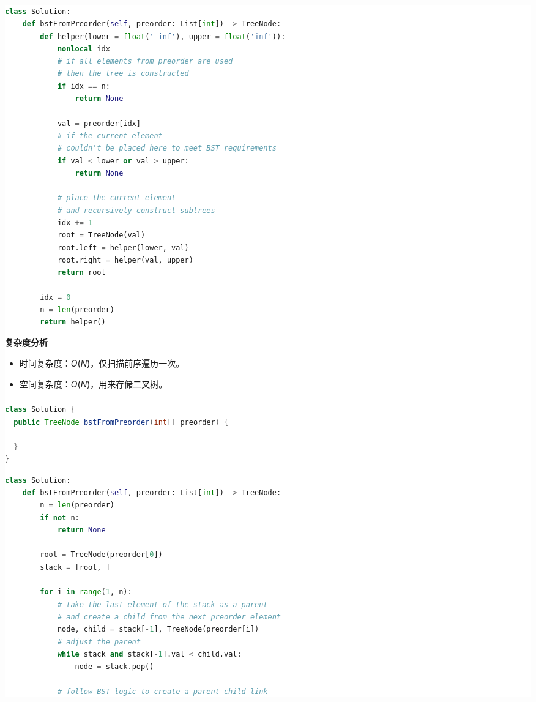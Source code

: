```Python [sol2]
class Solution:
    def bstFromPreorder(self, preorder: List[int]) -> TreeNode:
        def helper(lower = float('-inf'), upper = float('inf')):
            nonlocal idx
            # if all elements from preorder are used
            # then the tree is constructed
            if idx == n:
                return None
            
            val = preorder[idx]
            # if the current element 
            # couldn't be placed here to meet BST requirements
            if val < lower or val > upper:
                return None
            
            # place the current element
            # and recursively construct subtrees
            idx += 1
            root = TreeNode(val)
            root.left = helper(lower, val)
            root.right = helper(val, upper)
            return root
        
        idx = 0
        n = len(preorder)
        return helper()
```

**复杂度分析**

* 时间复杂度：$O(N)$，仅扫描前序遍历一次。

* 空间复杂度：$O(N)$，用来存储二叉树。

#### 






```Java [sol3]
class Solution {
  public TreeNode bstFromPreorder(int[] preorder) {
    
  }
}
```

```Python [sol3]
class Solution:
    def bstFromPreorder(self, preorder: List[int]) -> TreeNode:
        n = len(preorder)
        if not n:
            return None
        
        root = TreeNode(preorder[0])         
        stack = [root, ] 
        
        for i in range(1, n):
            # take the last element of the stack as a parent
            # and create a child from the next preorder element
            node, child = stack[-1], TreeNode(preorder[i])
            # adjust the parent 
            while stack and stack[-1].val < child.val: 
                node = stack.pop()
             
            # follow BST logic to create a parent-child link
```